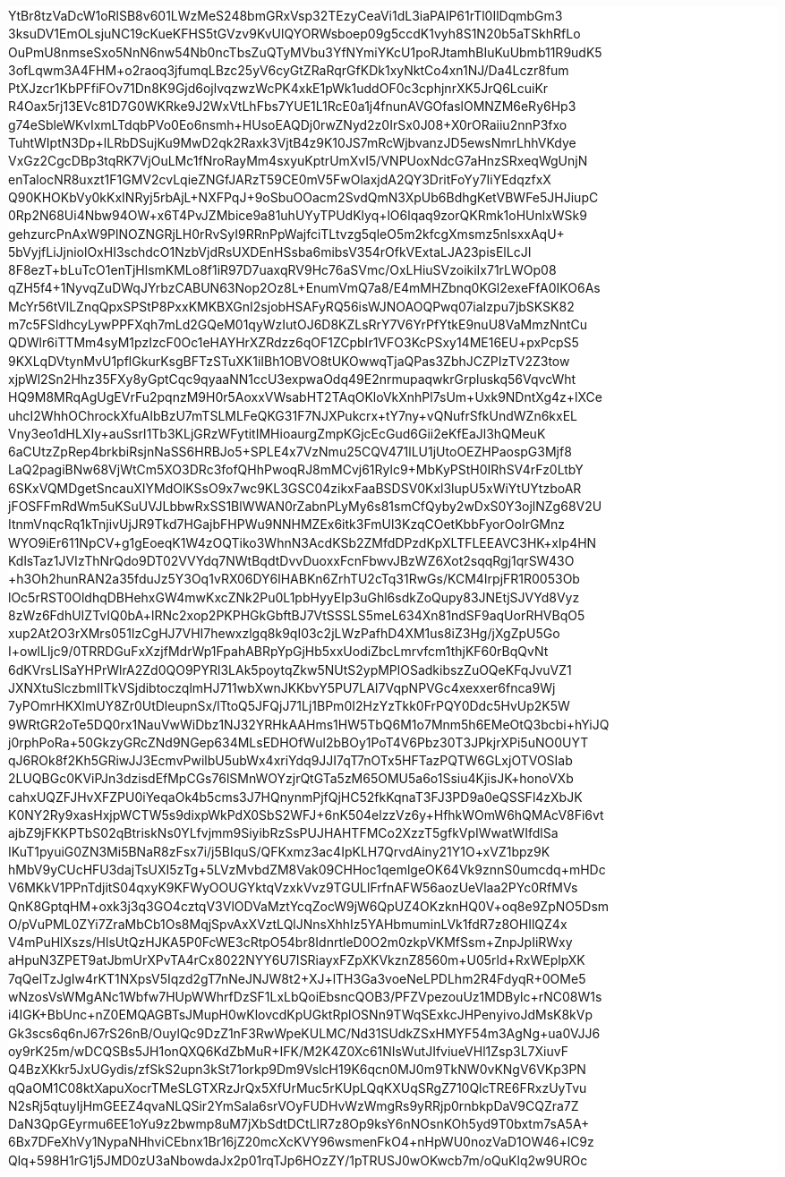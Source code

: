 YtBr8tzVaDcW1oRlSB8v601LWzMeS248bmGRxVsp32TEzyCeaVi1dL3iaPAIP61rTl0IlDqmbGm3
3ksuDV1EmOLsjuNC19cKueKFHS5tGVzv9KvUlQYORWsboep09g5ccdK1vyh8S1N20b5aTSkhRfLo
OuPmU8nmseSxo5NnN6nw54Nb0ncTbsZuQTyMVbu3YfNYmiYKcU1poRJtamhBIuKuUbmb11R9udK5
3ofLqwm3A4FHM+o2raoq3jfumqLBzc25yV6cyGtZRaRqrGfKDk1xyNktCo4xn1NJ/Da4Lczr8fum
PtXJzcr1KbPFfiFOv71Dn8K9Gjd6ojlvqzwzWcPK4xkE1pWk1uddOF0c3cphjnrXK5JrQ6LcuiKr
R4Oax5rj13EVc81D7G0WKRke9J2WxVtLhFbs7YUE1L1RcE0a1j4fnunAVGOfaslOMNZM6eRy6Hp3
g74eSbleWKvIxmLTdqbPVo0Eo6nsmh+HUsoEAQDj0rwZNyd2z0IrSx0J08+X0rORaiiu2nnP3fxo
TuhtWIptN3Dp+lLRbDSujKu9MwD2qk2Raxk3VjtB4z9K10JS7mRcWjbvanzJD5ewsNmrLhhVKdye
VxGz2CgcDBp3tqRK7VjOuLMc1fNroRayMm4sxyuKptrUmXvI5/VNPUoxNdcG7aHnzSRxeqWgUnjN
enTalocNR8uxzt1F1GMV2cvLqieZNGfJARzT59CE0mV5FwOlaxjdA2QY3DritFoYy7IiYEdqzfxX
Q90KHOKbVy0kKxINRyj5rbAjL+NXFPqJ+9oSbuOOacm2SvdQmN3XpUb6BdhgKetVBWFe5JHJiupC
0Rp2N68Ui4Nbw94OW+x6T4PvJZMbice9a81uhUYyTPUdKlyq+lO6lqaq9zorQKRmk1oHUnlxWSk9
gehzurcPnAxW9PlNOZNGRjLH0rRvSyI9RRnPpWajfciTLtvzg5qleO5m2kfcgXmsmz5nlsxxAqU+
5bVyjfLiJjniolOxHI3schdcO1NzbVjdRsUXDEnHSsba6mibsV354rOfkVExtaLJA23pisElLcJI
8F8ezT+bLuTcO1enTjHlsmKMLo8f1iR97D7uaxqRV9Hc76aSVmc/OxLHiuSVzoikiIx71rLWOp08
qZH5f4+1NyvqZuDWqJYrbzCABUN63Nop2Oz8L+EnumVmQ7a8/E4mMHZbnq0KGl2exeFfA0IKO6As
McYr56tVlLZnqQpxSPStP8PxxKMKBXGnI2sjobHSAFyRQ56isWJNOAOQPwq07iaIzpu7jbSKSK82
m7c5FSldhcyLywPPFXqh7mLd2GQeM01qyWzIutOJ6D8KZLsRrY7V6YrPfYtkE9nuU8VaMmzNntCu
QDWlr6iTTMm4syM1pzIzcF0Oc1eHAYHrXZRdzz6qOF1ZCpbIr1VFO3KcPSxy14ME16EU+pxPcpS5
9KXLqDVtynMvU1pflGkurKsgBFTzSTuXK1iIBh1OBVO8tUKOwwqTjaQPas3ZbhJCZPIzTV2Z3tow
xjpWl2Sn2Hhz35FXy8yGptCqc9qyaaNN1ccU3expwaOdq49E2nrmupaqwkrGrpluskq56VqvcWht
HQ9M8MRqAgUgEVrFu2pqnzM9H0r5AoxxVWsabHT2TAqOKloVkXnhPl7sUm+Uxk9NDntXg4z+lXCe
uhcI2WhhOChrockXfuAIbBzU7mTSLMLFeQKG31F7NJXPukcrx+tY7ny+vQNufrSfkUndWZn6kxEL
Vny3eo1dHLXIy+auSsrI1Tb3KLjGRzWFytitIMHioaurgZmpKGjcEcGud6Gii2eKfEaJl3hQMeuK
6aCUtzZpRep4brkbiRsjnNaSS6HRBJo5+SPLE4x7VzNmu25CQV471lLU1jUtoOEZHPaospG3Mjf8
LaQ2pagiBNw68VjWtCm5XO3DRc3fofQHhPwoqRJ8mMCvj61Rylc9+MbKyPStH0IRhSV4rFz0LtbY
6SKxVQMDgetSncauXIYMdOlKSsO9x7wc9KL3GSC04zikxFaaBSDSV0Kxl3lupU5xWiYtUYtzboAR
jFOSFFmRdWm5uKSuUVJLbbwRxSS1BlWWAN0rZabnPLyMy6s81smCfQyby2wDxS0Y3ojlNZg68V2U
ItnmVnqcRq1kTnjivUjJR9Tkd7HGajbFHPWu9NNHMZEx6itk3FmUl3KzqCOetKbbFyorOoIrGMnz
WYO9iEr611NpCV+g1gEoeqK1W4zOQTiko3WhnN3AcdKSb2ZMfdDPzdKpXLTFLEEAVC3HK+xIp4HN
KdlsTaz1JVIzThNrQdo9DT02VVYdq7NWtBqdtDvvDuoxxFcnFbwvJBzWZ6Xot2sqqRgj1qrSW43O
+h3Oh2hunRAN2a35fduJz5Y3Oq1vRX06DY6lHABKn6ZrhTU2cTq31RwGs/KCM4IrpjFR1R0053Ob
lOc5rRST0OldhqDBHehxGW4mwKxcZNk2Pu0L1pbHyyEIp3uGhl6sdkZoQupy83JNEtjSJVYd8Vyz
8zWz6FdhUIZTvIQ0bA+lRNc2xop2PKPHGkGbftBJ7VtSSSLS5meL634Xn81ndSF9aqUorRHVBqO5
xup2At2O3rXMrs051IzCgHJ7VHI7hewxzlgq8k9qI03c2jLWzPafhD4XM1us8iZ3Hg/jXgZpU5Go
I+owlLljc9/0TRRDGuFxXzjfMdrWp1FpahABRpYpGjHb5xxUodiZbcLmrvfcm1thjKF60rBqQvNt
6dKVrsLlSaYHPrWlrA2Zd0QO9PYRl3LAk5poytqZkw5NUtS2ypMPlOSadkibszZuOQeKFqJvuVZ1
JXNXtuSlczbmIlTkVSjdibtoczqlmHJ711wbXwnJKKbvY5PU7LAI7VqpNPVGc4xexxer6fnca9Wj
7yPOmrHKXlmUY8Zr0UtDleupnSx/lTtoQ5JFQjJ71Lj1BPm0I2HzYzTkk0FrPQY0Ddc5HvUp2K5W
9WRtGR2oTe5DQ0rx1NauVwWiDbz1NJ32YRHkAAHms1HW5TbQ6M1o7Mnm5h6EMeOtQ3bcbi+hYiJQ
j0rphPoRa+50GkzyGRcZNd9NGep634MLsEDHOfWul2bBOy1PoT4V6Pbz30T3JPkjrXPi5uNO0UYT
qJ6ROk8f2Kh5GRiwJJ3EcmvPwilbU5ubWx4xriYdq9JJI7qT7nOTx5HFTazPQTW6GLxjOTVOSIab
2LUQBGc0KViPJn3dzisdEfMpCGs76lSMnWOYzjrQtGTa5zM65OMU5a6o1Ssiu4KjisJK+honoVXb
cahxUQZFJHvXFZPU0iYeqaOk4b5cms3J7HQnynmPjfQjHC52fkKqnaT3FJ3PD9a0eQSSFl4zXbJK
K0NY2Ry9xasHxjpWCTW5s9dixpWkPdX0SbS2WFJ+6nK504elzzVz6y+HfhkWOmW6hQMAcV8Fi6vt
ajbZ9jFKKPTbS02qBtriskNs0YLfvjmm9SiyibRzSsPUJHAHTFMCo2XzzT5gfkVpIWwatWIfdlSa
IKuT1pyuiG0ZN3Mi5BNaR8zFsx7i/j5BIquS/QFKxmz3ac4IpKLH7QrvdAiny21Y1O+xVZ1bpz9K
hMbV9yCUcHFU3dajTsUXI5zTg+5LVzMvbdZM8Vak09CHHoc1qemlgeOK64Vk9znnS0umcdq+mHDc
V6MKkV1PPnTdjitS04qxyK9KFWyOOUGYktqVzxkVvz9TGULlFrfnAFW56aozUeVlaa2PYc0RfMVs
QnK8GptqHM+oxk3j3q3GO4cztqV3VlODVaMztYcqZocW9jW6QpUZ4OKzknHQ0V+oq8e9ZpNO5Dsm
O/pVuPML0ZYi7ZraMbCb1Os8MqjSpvAxXVztLQlJNnsXhhIz5YAHbmuminLVk1fdR7z8OHIlQZ4x
V4mPuHlXszs/HlsUtQzHJKA5P0FcWE3cRtpO54br8IdnrtleD0O2m0zkpVKMfSsm+ZnpJpIiRWxy
aHpuN3ZPET9atJbmUrXPvTA4rCx8022NYY6U7ISRiayxFZpXKVkznZ8560m+U05rld+RxWEplpXK
7qQelTzJgIw4rKT1NXpsV5Iqzd2gT7nNeJNJW8t2+XJ+lTH3Ga3voeNeLPDLhm2R4FdyqR+0OMe5
wNzosVsWMgANc1Wbfw7HUpWWhrfDzSF1LxLbQoiEbsncQOB3/PFZVpezouUz1MDBylc+rNC08W1s
i4IGK+BbUnc+nZ0EMQAGBTsJMupH0wKlovcdKpUGktRplOSNn9TWqSExkcJHPenyivoJdMsK8kVp
Gk3scs6q6nJ67rS26nB/OuylQc9DzZ1nF3RwWpeKULMC/Nd31SUdkZSxHMYF54m3AgNg+ua0VJJ6
oy9rK25m/wDCQSBs5JH1onQXQ6KdZbMuR+IFK/M2K4Z0Xc61NIsWutJIfviueVHl1Zsp3L7XiuvF
Q4BzXKkr5JxUGydis/zfSkS2upn3kSt71orkp9Dm9VslcH19K6qcn0MJ0m9TkNW0vKNgV6VKp3PN
qQaOM1C08ktXapuXocrTMeSLGTXRzJrQx5XfUrMuc5rKUpLQqKXUqSRgZ710QlcTRE6FRxzUyTvu
N2sRj5qtuyIjHmGEEZ4qvaNLQSir2YmSala6srVOyFUDHvWzWmgRs9yRRjp0rnbkpDaV9CQZra7Z
DaN3QpGEyrmu6EE1oYu9z2bwmp8uM7jXbSdtDCtLlR7z8Op9ksY6nNOsnKOh5yd9T0bxtm7sA5A+
6Bx7DFeXhVy1NypaNHhviCEbnx1Br16jZ20mcXcKVY96wsmenFkO4+nHpWU0nozVaD1OW46+lC9z
Qlq+598H1rG1j5JMD0zU3aNbowdaJx2p01rqTJp6HOzZY/1pTRUSJ0wOKwcb7m/oQuKlq2w9UROc